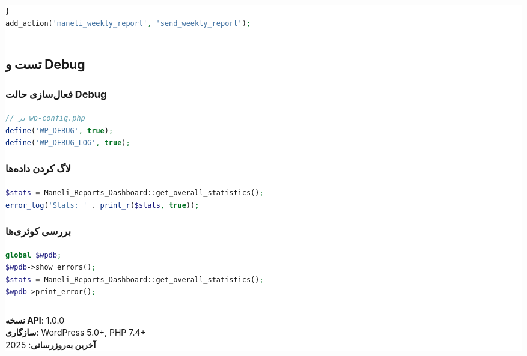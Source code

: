 ```php
}
add_action('maneli_weekly_report', 'send_weekly_report');
```

---

## تست و Debug

### فعال‌سازی حالت Debug

```php
// در wp-config.php
define('WP_DEBUG', true);
define('WP_DEBUG_LOG', true);
```

### لاگ کردن داده‌ها

```php
$stats = Maneli_Reports_Dashboard::get_overall_statistics();
error_log('Stats: ' . print_r($stats, true));
```

### بررسی کوئری‌ها

```php
global $wpdb;
$wpdb->show_errors();
$stats = Maneli_Reports_Dashboard::get_overall_statistics();
$wpdb->print_error();
```

---

**نسخه API**: 1.0.0  
**سازگاری**: WordPress 5.0+, PHP 7.4+  
**آخرین به‌روزرسانی**: 2025

